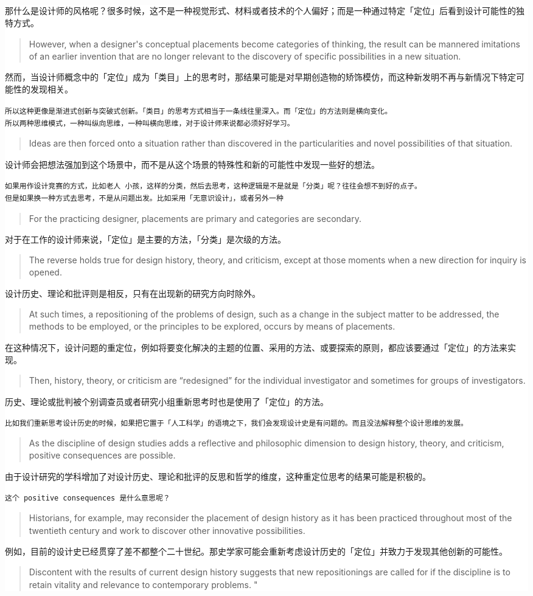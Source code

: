 那什么是设计师的风格呢？很多时候，这不是一种视觉形式、材料或者技术的个人偏好；而是一种通过特定「定位」后看到设计可能性的独特方式。

> However, when a designer's conceptual placements become categories of thinking, the result can be mannered imitations of an earlier invention that are no longer relevant to the discovery of specific possibilities in a new situation.

然而，当设计师概念中的「定位」成为「类目」上的思考时，那结果可能是对早期创造物的矫饰模仿，而这种新发明不再与新情况下特定可能性的发现相关。

```
所以这种更像是渐进式创新与突破式创新。「类目」的思考方式相当于一条线往里深入。而「定位」的方法则是横向变化。
所以两种思维模式，一种叫纵向思维，一种叫横向思维，对于设计师来说都必须好好学习。
```

> Ideas are then forced onto a situation rather than discovered in the particularities and novel possibilities of that situation.

设计师会把想法强加到这个场景中，而不是从这个场景的特殊性和新的可能性中发现一些好的想法。

```
如果用作设计竞赛的方式，比如老人 小孩，这样的分类，然后去思考，这种逻辑是不是就是「分类」呢？往往会想不到好的点子。
但是如果换一种方式去思考，不是从问题出发。比如采用「无意识设计」，或者另外一种
```

> For the practicing designer, placements are primary and categories are secondary. 

对于在工作的设计师来说，「定位」是主要的方法，「分类」是次级的方法。

> The reverse holds true for design history, theory, and criticism, except at those moments when a new direction for inquiry is opened. 

设计历史、理论和批评则是相反，只有在出现新的研究方向时除外。

> At such times, a repositioning of the problems of design, such as a change in the subject matter to be addressed, the methods to be employed, or the principles to be explored, occurs by means of placements. 

在这种情况下，设计问题的重定位，例如将要变化解决的主题的位置、采用的方法、或要探索的原则，都应该要通过「定位」的方法来实现。

> Then, history, theory, or criticism are “redesigned” for the individual investigator and sometimes for groups of investigators. 

历史、理论或批判被个别调查员或者研究小组重新思考时也是使用了「定位」的方法。

```
比如我们重新思考设计历史的时候，如果把它置于「人工科学」的语境之下，我们会发现设计史是有问题的。而且没法解释整个设计思维的发展。
```

> As the discipline of design studies adds a reflective and philosophic dimension to design history, theory, and criticism, positive consequences are possible. 

由于设计研究的学科增加了对设计历史、理论和批评的反思和哲学的维度，这种重定位思考的结果可能是积极的。

```
这个 positive consequences 是什么意思呢？
```

> Historians, for example, may reconsider the placement of design history as it has been practiced throughout most of the twentieth century and work to discover other innovative possibilities.

例如，目前的设计史已经贯穿了差不都整个二十世纪。那史学家可能会重新考虑设计历史的「定位」并致力于发现其他创新的可能性。

> Discontent with the results of current design history suggests that new repositionings are called for if the discipline is to retain vitality and relevance to contemporary problems. "
